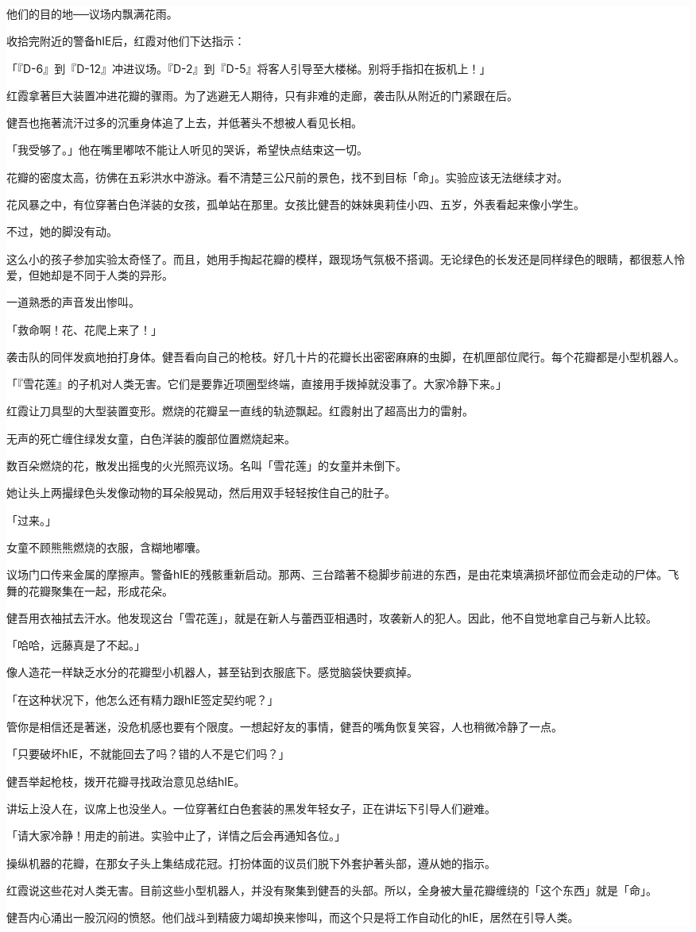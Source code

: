 他们的目的地──议场内飘满花雨。

收拾完附近的警备hIE后，红霞对他们下达指示：

「『D-6』到『D-12』冲进议场。『D-2』到『D-5』将客人引导至大楼梯。别将手指扣在扳机上！」

红霞拿著巨大装置冲进花瓣的骤雨。为了逃避无人期待，只有非难的走廊，袭击队从附近的门紧跟在后。

健吾也拖著流汗过多的沉重身体追了上去，并低著头不想被人看见长相。

「我受够了。」他在嘴里嘟哝不能让人听见的哭诉，希望快点结束这一切。

花瓣的密度太高，彷佛在五彩洪水中游泳。看不清楚三公尺前的景色，找不到目标「命」。实验应该无法继续才对。

花风暴之中，有位穿著白色洋装的女孩，孤单站在那里。女孩比健吾的妹妹奥莉佳小四、五岁，外表看起来像小学生。

不过，她的脚没有动。

这么小的孩子参加实验太奇怪了。而且，她用手掏起花瓣的模样，跟现场气氛极不搭调。无论绿色的长发还是同样绿色的眼睛，都很惹人怜爱，但她却是不同于人类的异形。

一道熟悉的声音发出惨叫。

「救命啊！花、花爬上来了！」

袭击队的同伴发疯地拍打身体。健吾看向自己的枪枝。好几十片的花瓣长出密密麻麻的虫脚，在机匣部位爬行。每个花瓣都是小型机器人。

「『雪花莲』的子机对人类无害。它们是要靠近项圈型终端，直接用手拨掉就没事了。大家冷静下来。」

红霞让刀具型的大型装置变形。燃烧的花瓣呈一直线的轨迹飘起。红霞射出了超高出力的雷射。

无声的死亡缠住绿发女童，白色洋装的腹部位置燃烧起来。

数百朵燃烧的花，散发出摇曳的火光照亮议场。名叫「雪花莲」的女童并未倒下。

她让头上两撮绿色头发像动物的耳朵般晃动，然后用双手轻轻按住自己的肚子。

「过来。」

女童不顾熊熊燃烧的衣服，含糊地嘟囔。

议场门口传来金属的摩擦声。警备hIE的残骸重新启动。那两、三台踏著不稳脚步前进的东西，是由花束填满损坏部位而会走动的尸体。飞舞的花瓣聚集在一起，形成花朵。

健吾用衣袖拭去汗水。他发现这台「雪花莲」，就是在新人与蕾西亚相遇时，攻袭新人的犯人。因此，他不自觉地拿自己与新人比较。

「哈哈，远藤真是了不起。」

像人造花一样缺乏水分的花瓣型小机器人，甚至钻到衣服底下。感觉脑袋快要疯掉。

「在这种状况下，他怎么还有精力跟hIE签定契约呢？」

管你是相信还是著迷，没危机感也要有个限度。一想起好友的事情，健吾的嘴角恢复笑容，人也稍微冷静了一点。

「只要破坏hIE，不就能回去了吗？错的人不是它们吗？」

健吾举起枪枝，拨开花瓣寻找政治意见总结hIE。

讲坛上没人在，议席上也没坐人。一位穿著红白色套装的黑发年轻女子，正在讲坛下引导人们避难。

「请大家冷静！用走的前进。实验中止了，详情之后会再通知各位。」

操纵机器的花瓣，在那女子头上集结成花冠。打扮体面的议员们脱下外套护著头部，遵从她的指示。

红霞说这些花对人类无害。目前这些小型机器人，并没有聚集到健吾的头部。所以，全身被大量花瓣缠绕的「这个东西」就是「命」。

健吾内心涌出一股沉闷的愤怒。他们战斗到精疲力竭却换来惨叫，而这个只是将工作自动化的hIE，居然在引导人类。
